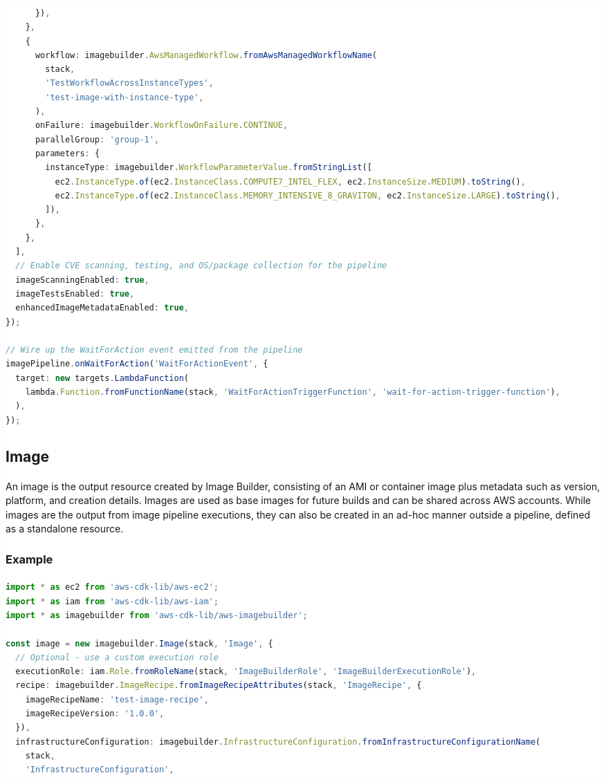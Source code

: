 ```ts
      }),
    },
    {
      workflow: imagebuilder.AwsManagedWorkflow.fromAwsManagedWorkflowName(
        stack,
        'TestWorkflowAcrossInstanceTypes',
        'test-image-with-instance-type',
      ),
      onFailure: imagebuilder.WorkflowOnFailure.CONTINUE,
      parallelGroup: 'group-1',
      parameters: {
        instanceType: imagebuilder.WorkflowParameterValue.fromStringList([
          ec2.InstanceType.of(ec2.InstanceClass.COMPUTE7_INTEL_FLEX, ec2.InstanceSize.MEDIUM).toString(),
          ec2.InstanceType.of(ec2.InstanceClass.MEMORY_INTENSIVE_8_GRAVITON, ec2.InstanceSize.LARGE).toString(),
        ]),
      },
    },
  ],
  // Enable CVE scanning, testing, and OS/package collection for the pipeline
  imageScanningEnabled: true,
  imageTestsEnabled: true,
  enhancedImageMetadataEnabled: true,
});

// Wire up the WaitForAction event emitted from the pipeline
imagePipeline.onWaitForAction('WaitForActionEvent', {
  target: new targets.LambdaFunction(
    lambda.Function.fromFunctionName(stack, 'WaitForActionTriggerFunction', 'wait-for-action-trigger-function'),
  ),
});
```

## Image

An image is the output resource created by Image Builder, consisting of an AMI or container image plus metadata such as
version, platform, and creation details. Images are used as base images for future builds and can be shared across AWS
accounts. While images are the output from image pipeline executions, they can also be created in an ad-hoc manner
outside a pipeline, defined as a standalone resource.

### Example

```ts
import * as ec2 from 'aws-cdk-lib/aws-ec2';
import * as iam from 'aws-cdk-lib/aws-iam';
import * as imagebuilder from 'aws-cdk-lib/aws-imagebuilder';

const image = new imagebuilder.Image(stack, 'Image', {
  // Optional - use a custom execution role
  executionRole: iam.Role.fromRoleName(stack, 'ImageBuilderRole', 'ImageBuilderExecutionRole'),
  recipe: imagebuilder.ImageRecipe.fromImageRecipeAttributes(stack, 'ImageRecipe', {
    imageRecipeName: 'test-image-recipe',
    imageRecipeVersion: '1.0.0',
  }),
  infrastructureConfiguration: imagebuilder.InfrastructureConfiguration.fromInfrastructureConfigurationName(
    stack,
    'InfrastructureConfiguration',
```